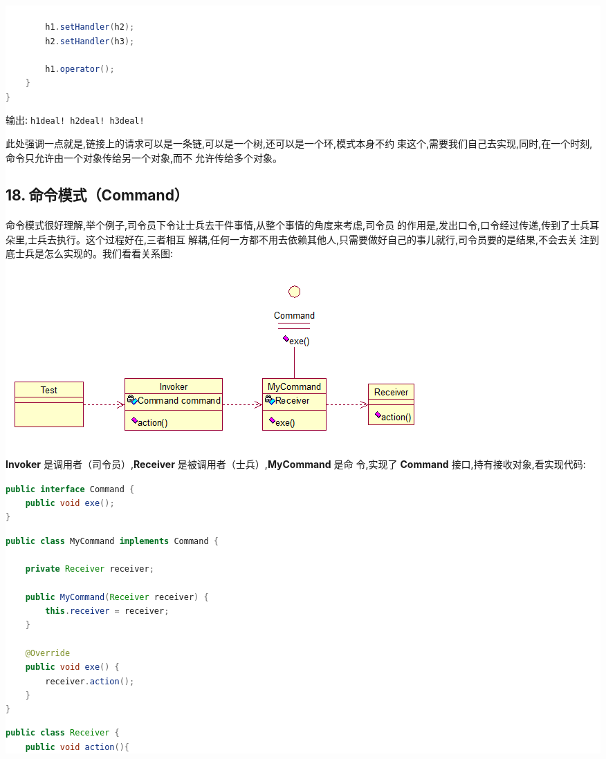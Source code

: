 ``` java

        h1.setHandler(h2);  
        h2.setHandler(h3);  

        h1.operator();  
    }  
}  
```

输出:
`h1deal!
h2deal!
h3deal!`

此处强调一点就是,链接上的请求可以是一条链,可以是一个树,还可以是一个环,模式本身不约
束这个,需要我们自己去实现,同时,在一个时刻,命令只允许由一个对象传给另一个对象,而不
允许传给多个对象。

## 18. 命令模式（Command）
命令模式很好理解,举个例子,司令员下令让士兵去干件事情,从整个事情的角度来考虑,司令员
的作用是,发出口令,口令经过传递,传到了士兵耳朵里,士兵去执行。这个过程好在,三者相互
解耦,任何一方都不用去依赖其他人,只需要做好自己的事儿就行,司令员要的是结果,不会去关
注到底士兵是怎么实现的。我们看看关系图:

![](/images/post_images/20171225_19.png)

**Invoker** 是调用者（司令员）,**Receiver** 是被调用者（士兵）,**MyCommand** 是命
令,实现了 **Command** 接口,持有接收对象,看实现代码:

``` java
public interface Command {  
    public void exe();  
}  
```
``` java
public class MyCommand implements Command {  

    private Receiver receiver;  

    public MyCommand(Receiver receiver) {  
        this.receiver = receiver;  
    }  

    @Override  
    public void exe() {  
        receiver.action();  
    }  
}  
```
``` java
public class Receiver {  
    public void action(){  
```